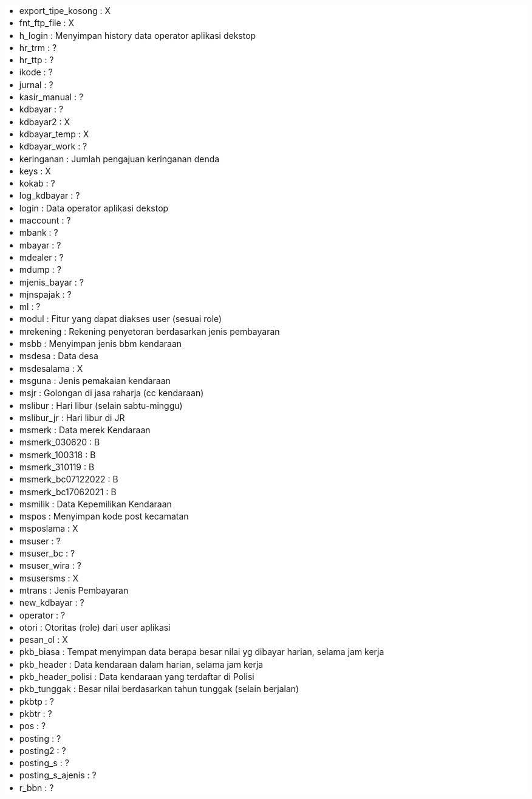 * export_tipe_kosong : X
* fnt_ftp_file : X
* h_login : Menyimpan history data operator aplikasi dekstop
* hr_trm : ?
* hr_ttp : ?
* ikode : ?
* jurnal : ?
* kasir_manual : ?
* kdbayar : ?
* kdbayar2 : X
* kdbayar_temp : X
* kdbayar_work : ?
* keringanan : Jumlah pengajuan keringanan denda
* keys : X
* kokab : ?
* log_kdbayar : ?
* login : Data operator aplikasi dekstop
* maccount : ?
* mbank : ?
* mbayar : ?
* mdealer : ?
* mdump : ?
* mjenis_bayar : ?
* mjnspajak : ?
* ml : ?
* modul : Fitur yang dapat diakses user (sesuai role)
* mrekening : Rekening penyetoran berdasarkan jenis pembayaran
* msbb : Menyimpan jenis bbm kendaraan
* msdesa : Data desa 
* msdesalama : X
* msguna : Jenis pemakaian kendaraan
* msjr : Golongan di jasa raharja (cc kendaraan)
* mslibur : Hari libur (selain sabtu-minggu)
* mslibur_jr : Hari libur di JR
* msmerk : Data merek Kendaraan
* msmerk_030620 : B
* msmerk_100318 : B
* msmerk_310119 : B
* msmerk_bc07122022 : B
* msmerk_bc17062021 : B
* msmilik : Data Kepemilikan Kendaraan
* mspos : Menyimpan kode post kecamatan
* msposlama : X
* msuser : ?
* msuser_bc : ?
* msuser_wira : ?
* msusersms : X
* mtrans : Jenis Pembayaran
* new_kdbayar : ?
* operator : ?
* otori : Otoritas (role) dari user aplikasi
* pesan_ol : X
* pkb_biasa : Tempat menyimpan data berapa besar nilai yg dibayar harian, selama jam kerja
* pkb_header : Data kendaraan dalam harian, selama jam kerja
* pkb_header_polisi : Data kendaraan yang terdaftar di Polisi
* pkb_tunggak : Besar nilai berdasarkan tahun tunggak (selain berjalan)
* pkbtp : ?
* pkbtr : ?
* pos : ?
* posting : ?   
* posting2  : ?
* posting_s : ?
* posting_s_ajenis : ?
* r_bbn : ?